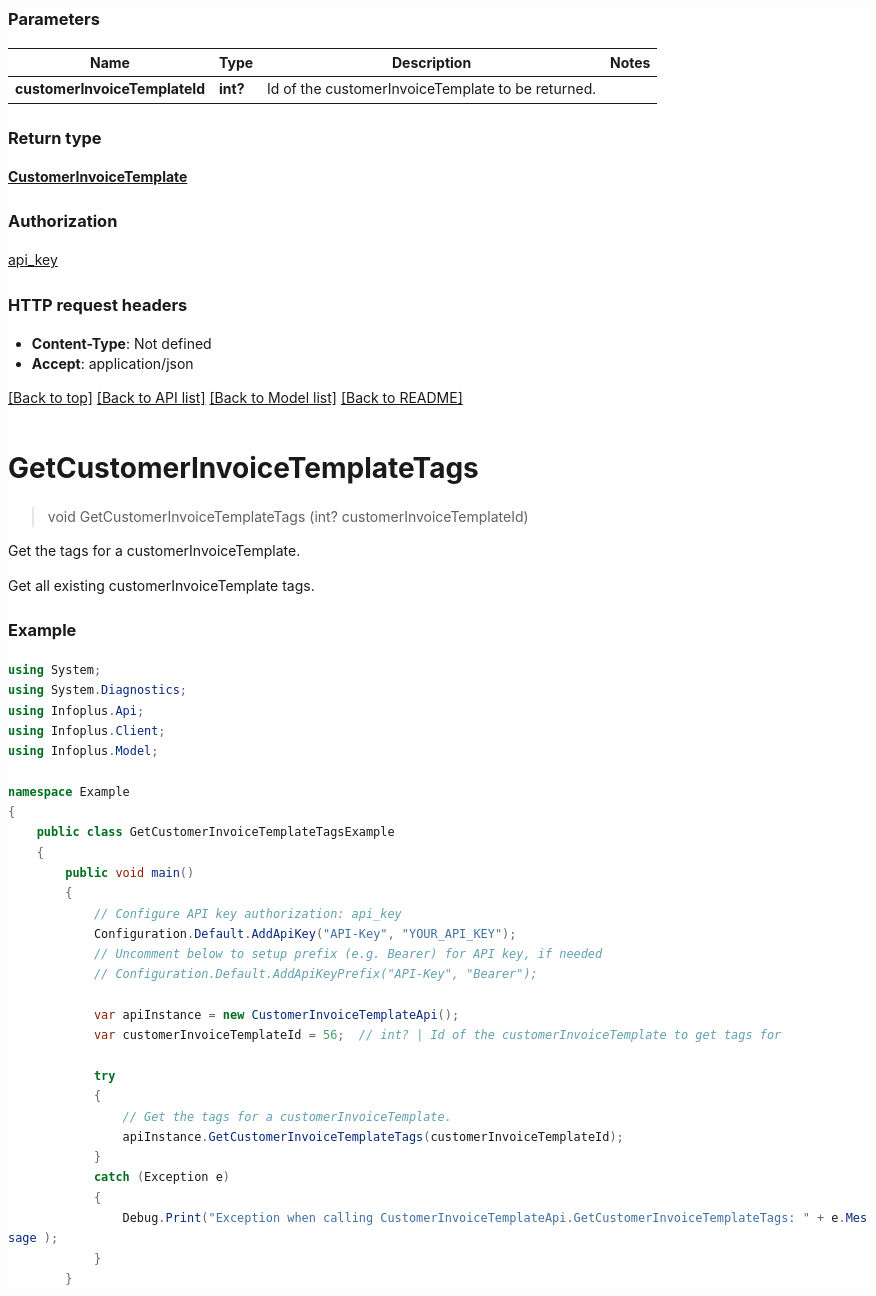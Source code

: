 ### Parameters

Name | Type | Description  | Notes
------------- | ------------- | ------------- | -------------
 **customerInvoiceTemplateId** | **int?**| Id of the customerInvoiceTemplate to be returned. | 

### Return type

[**CustomerInvoiceTemplate**](CustomerInvoiceTemplate.md)

### Authorization

[api_key](../README.md#api_key)

### HTTP request headers

 - **Content-Type**: Not defined
 - **Accept**: application/json

[[Back to top]](#) [[Back to API list]](../README.md#documentation-for-api-endpoints) [[Back to Model list]](../README.md#documentation-for-models) [[Back to README]](../README.md)

<a name="getcustomerinvoicetemplatetags"></a>
# **GetCustomerInvoiceTemplateTags**
> void GetCustomerInvoiceTemplateTags (int? customerInvoiceTemplateId)

Get the tags for a customerInvoiceTemplate.

Get all existing customerInvoiceTemplate tags.

### Example
```csharp
using System;
using System.Diagnostics;
using Infoplus.Api;
using Infoplus.Client;
using Infoplus.Model;

namespace Example
{
    public class GetCustomerInvoiceTemplateTagsExample
    {
        public void main()
        {
            // Configure API key authorization: api_key
            Configuration.Default.AddApiKey("API-Key", "YOUR_API_KEY");
            // Uncomment below to setup prefix (e.g. Bearer) for API key, if needed
            // Configuration.Default.AddApiKeyPrefix("API-Key", "Bearer");

            var apiInstance = new CustomerInvoiceTemplateApi();
            var customerInvoiceTemplateId = 56;  // int? | Id of the customerInvoiceTemplate to get tags for

            try
            {
                // Get the tags for a customerInvoiceTemplate.
                apiInstance.GetCustomerInvoiceTemplateTags(customerInvoiceTemplateId);
            }
            catch (Exception e)
            {
                Debug.Print("Exception when calling CustomerInvoiceTemplateApi.GetCustomerInvoiceTemplateTags: " + e.Message );
            }
        }
```